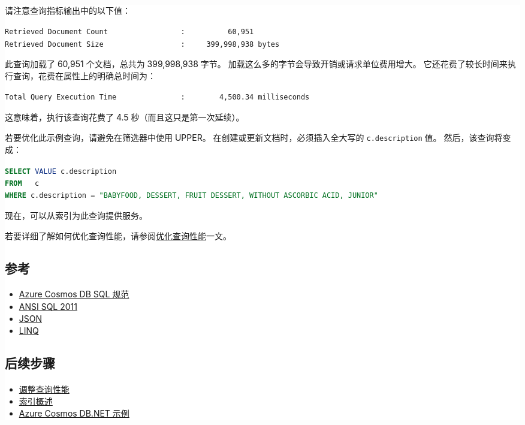 请注意查询指标输出中的以下值：

```
Retrieved Document Count                 :          60,951
Retrieved Document Size                  :     399,998,938 bytes
```

此查询加载了 60,951 个文档，总共为 399,998,938 字节。 加载这么多的字节会导致开销或请求单位费用增大。 它还花费了较长时间来执行查询，花费在属性上的明确总时间为：

```
Total Query Execution Time               :        4,500.34 milliseconds
```

这意味着，执行该查询花费了 4.5 秒（而且这只是第一次延续）。

若要优化此示例查询，请避免在筛选器中使用 UPPER。 在创建或更新文档时，必须插入全大写的 `c.description` 值。 然后，该查询将变成： 

```sql
SELECT VALUE c.description 
FROM   c 
WHERE c.description = "BABYFOOD, DESSERT, FRUIT DESSERT, WITHOUT ASCORBIC ACID, JUNIOR"
```

现在，可以从索引为此查询提供服务。

若要详细了解如何优化查询性能，请参阅[优化查询性能](./sql-api-query-metrics.md)一文。

<a name="References"></a>
## <a name="references"></a>参考

- [Azure Cosmos DB SQL 规范](./sql-query-getting-started.md)
- [ANSI SQL 2011](https://www.iso.org/iso/iso_catalogue/catalogue_tc/catalogue_detail.htm?csnumber=53681)
- [JSON](https://json.org/)
- [LINQ](https://docs.microsoft.com/previous-versions/dotnet/articles/bb308959(v=msdn.10)) 

## <a name="next-steps"></a>后续步骤

- [调整查询性能](sql-api-query-metrics.md)
- [索引概述](index-overview.md)
- [Azure Cosmos DB.NET 示例](https://github.com/Azure/azure-cosmos-dotnet-v3)

